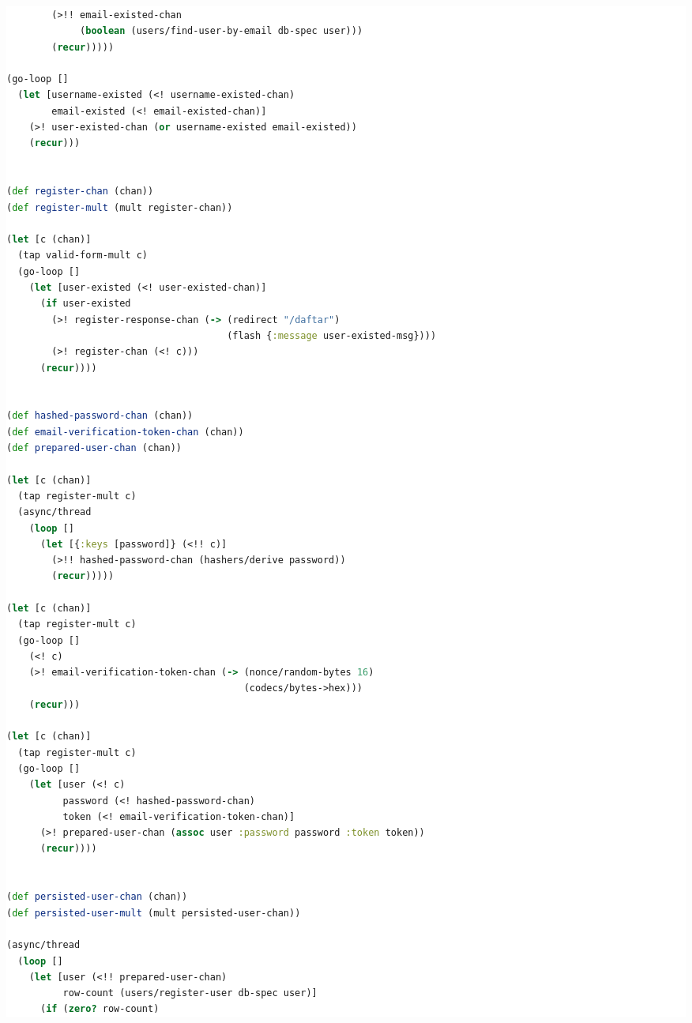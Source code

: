 ```clojure
        (>!! email-existed-chan
             (boolean (users/find-user-by-email db-spec user)))
        (recur)))))

(go-loop []
  (let [username-existed (<! username-existed-chan)
        email-existed (<! email-existed-chan)]
    (>! user-existed-chan (or username-existed email-existed))
    (recur)))


(def register-chan (chan))
(def register-mult (mult register-chan))

(let [c (chan)]
  (tap valid-form-mult c)
  (go-loop []
    (let [user-existed (<! user-existed-chan)]
      (if user-existed
        (>! register-response-chan (-> (redirect "/daftar")
                                       (flash {:message user-existed-msg})))
        (>! register-chan (<! c)))
      (recur))))


(def hashed-password-chan (chan))
(def email-verification-token-chan (chan))
(def prepared-user-chan (chan))

(let [c (chan)]
  (tap register-mult c)
  (async/thread
    (loop []
      (let [{:keys [password]} (<!! c)]
        (>!! hashed-password-chan (hashers/derive password))
        (recur)))))

(let [c (chan)]
  (tap register-mult c)
  (go-loop []
    (<! c)
    (>! email-verification-token-chan (-> (nonce/random-bytes 16)
                                          (codecs/bytes->hex)))
    (recur)))

(let [c (chan)]
  (tap register-mult c)
  (go-loop []
    (let [user (<! c)
          password (<! hashed-password-chan)
          token (<! email-verification-token-chan)]
      (>! prepared-user-chan (assoc user :password password :token token))
      (recur))))


(def persisted-user-chan (chan))
(def persisted-user-mult (mult persisted-user-chan))

(async/thread
  (loop []
    (let [user (<!! prepared-user-chan)
          row-count (users/register-user db-spec user)]
      (if (zero? row-count)
```